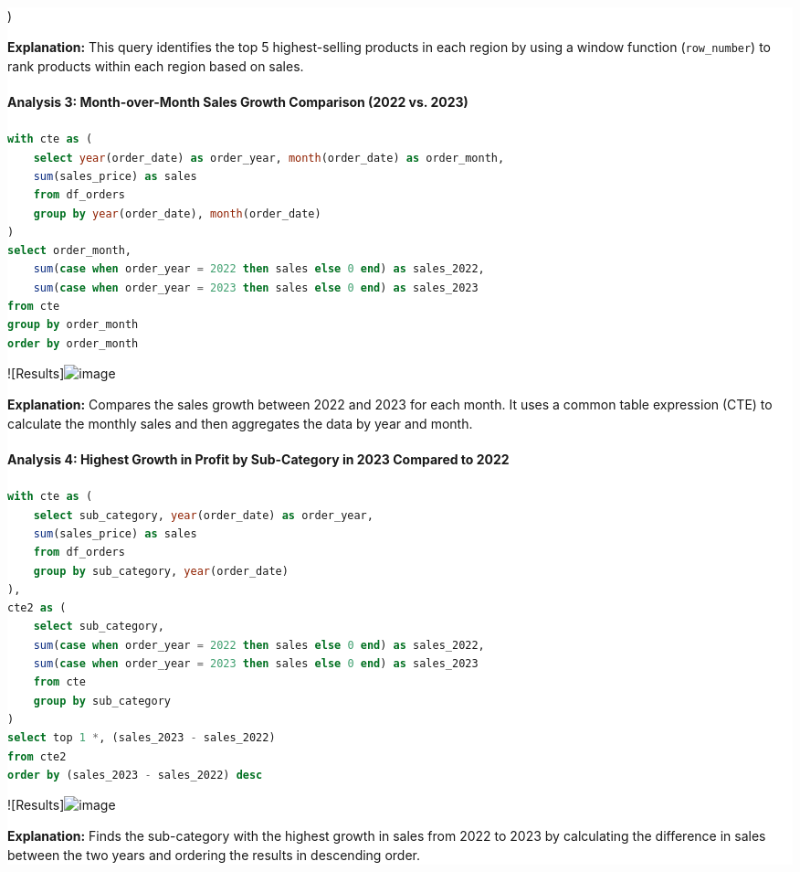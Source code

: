 )

**Explanation:** This query identifies the top 5 highest-selling products in each region by using a window function (`row_number`) to rank products within each region based on sales.

#### Analysis 3: Month-over-Month Sales Growth Comparison (2022 vs. 2023)

```sql
with cte as (
    select year(order_date) as order_year, month(order_date) as order_month,
    sum(sales_price) as sales
    from df_orders
    group by year(order_date), month(order_date)
)
select order_month,
    sum(case when order_year = 2022 then sales else 0 end) as sales_2022,
    sum(case when order_year = 2023 then sales else 0 end) as sales_2023
from cte
group by order_month
order by order_month
```
![Results]![image](https://github.com/user-attachments/assets/79a8de06-7ff7-4734-886a-7e0ddd151459)

**Explanation:** Compares the sales growth between 2022 and 2023 for each month. It uses a common table expression (CTE) to calculate the monthly sales and then aggregates the data by year and month.

#### Analysis 4: Highest Growth in Profit by Sub-Category in 2023 Compared to 2022

```sql
with cte as (
    select sub_category, year(order_date) as order_year,
    sum(sales_price) as sales
    from df_orders
    group by sub_category, year(order_date)
),
cte2 as (
    select sub_category,
    sum(case when order_year = 2022 then sales else 0 end) as sales_2022,
    sum(case when order_year = 2023 then sales else 0 end) as sales_2023
    from cte
    group by sub_category
)
select top 1 *, (sales_2023 - sales_2022)
from cte2
order by (sales_2023 - sales_2022) desc
```
![Results]![image](https://github.com/user-attachments/assets/1e4a66b4-098a-4630-8c1e-d81f25168654)

**Explanation:** Finds the sub-category with the highest growth in sales from 2022 to 2023 by calculating the difference in sales between the two years and ordering the results in descending order.
